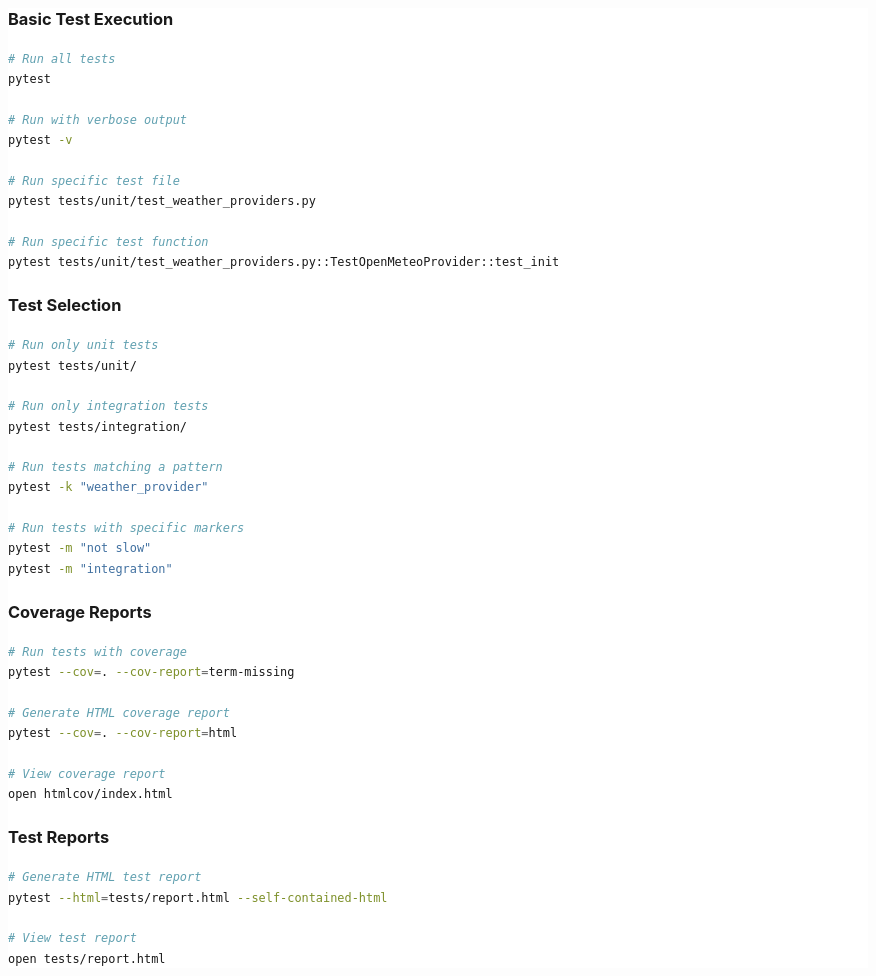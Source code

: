 ### Basic Test Execution

```bash
# Run all tests
pytest

# Run with verbose output
pytest -v

# Run specific test file
pytest tests/unit/test_weather_providers.py

# Run specific test function
pytest tests/unit/test_weather_providers.py::TestOpenMeteoProvider::test_init
```

### Test Selection

```bash
# Run only unit tests
pytest tests/unit/

# Run only integration tests
pytest tests/integration/

# Run tests matching a pattern
pytest -k "weather_provider"

# Run tests with specific markers
pytest -m "not slow"
pytest -m "integration"
```

### Coverage Reports

```bash
# Run tests with coverage
pytest --cov=. --cov-report=term-missing

# Generate HTML coverage report
pytest --cov=. --cov-report=html

# View coverage report
open htmlcov/index.html
```

### Test Reports

```bash
# Generate HTML test report
pytest --html=tests/report.html --self-contained-html

# View test report
open tests/report.html
```
